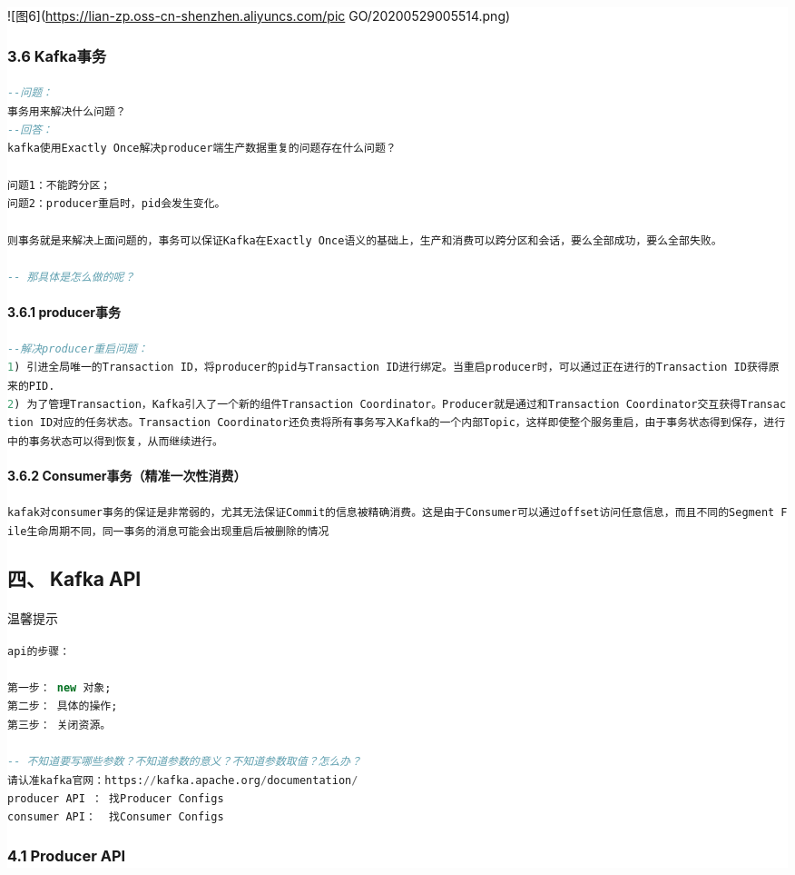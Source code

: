![图6](https://lian-zp.oss-cn-shenzhen.aliyuncs.com/pic GO/20200529005514.png)

### 3.6 Kafka事务

```sql
--问题：
事务用来解决什么问题？
--回答：
kafka使用Exactly Once解决producer端生产数据重复的问题存在什么问题？

问题1：不能跨分区；
问题2：producer重启时，pid会发生变化。

则事务就是来解决上面问题的，事务可以保证Kafka在Exactly Once语义的基础上，生产和消费可以跨分区和会话，要么全部成功，要么全部失败。

-- 那具体是怎么做的呢？
```

#### 3.6.1 producer事务

```sql
--解决producer重启问题：
1) 引进全局唯一的Transaction ID，将producer的pid与Transaction ID进行绑定。当重启producer时，可以通过正在进行的Transaction ID获得原来的PID.
2) 为了管理Transaction，Kafka引入了一个新的组件Transaction Coordinator。Producer就是通过和Transaction Coordinator交互获得Transaction ID对应的任务状态。Transaction Coordinator还负责将所有事务写入Kafka的一个内部Topic，这样即使整个服务重启，由于事务状态得到保存，进行中的事务状态可以得到恢复，从而继续进行。
```

#### 3.6.2  Consumer事务（精准一次性消费）

```
kafak对consumer事务的保证是非常弱的，尤其无法保证Commit的信息被精确消费。这是由于Consumer可以通过offset访问任意信息，而且不同的Segment File生命周期不同，同一事务的消息可能会出现重启后被删除的情况
```

## 四、 Kafka API

温馨提示

```sql
api的步骤：

第一步： new 对象;
第二步： 具体的操作;
第三步： 关闭资源。

-- 不知道要写哪些参数？不知道参数的意义？不知道参数取值？怎么办？
请认准kafka官网：https://kafka.apache.org/documentation/
producer API ： 找Producer Configs
consumer API：  找Consumer Configs
```

### 4.1 Producer API
